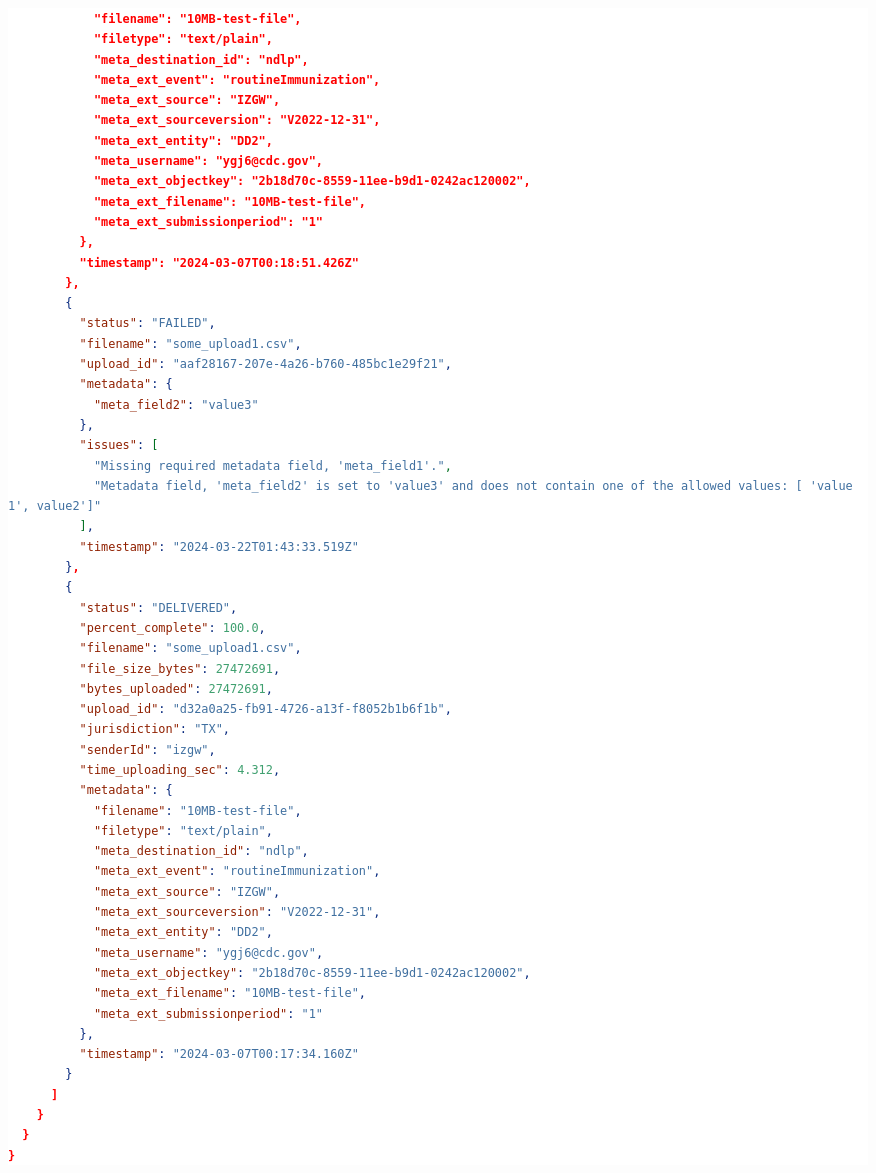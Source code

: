 ```json
            "filename": "10MB-test-file",
            "filetype": "text/plain",
            "meta_destination_id": "ndlp",
            "meta_ext_event": "routineImmunization",
            "meta_ext_source": "IZGW",
            "meta_ext_sourceversion": "V2022-12-31",
            "meta_ext_entity": "DD2",
            "meta_username": "ygj6@cdc.gov",
            "meta_ext_objectkey": "2b18d70c-8559-11ee-b9d1-0242ac120002",
            "meta_ext_filename": "10MB-test-file",
            "meta_ext_submissionperiod": "1"
          },
          "timestamp": "2024-03-07T00:18:51.426Z"
        },
        {
          "status": "FAILED",
          "filename": "some_upload1.csv",
          "upload_id": "aaf28167-207e-4a26-b760-485bc1e29f21",
          "metadata": {
            "meta_field2": "value3"
          },
          "issues": [
            "Missing required metadata field, 'meta_field1'.",
            "Metadata field, 'meta_field2' is set to 'value3' and does not contain one of the allowed values: [ 'value1', value2']"
          ],
          "timestamp": "2024-03-22T01:43:33.519Z"
        },
        {
          "status": "DELIVERED",
          "percent_complete": 100.0,
          "filename": "some_upload1.csv",
          "file_size_bytes": 27472691,
          "bytes_uploaded": 27472691,
          "upload_id": "d32a0a25-fb91-4726-a13f-f8052b1b6f1b",
          "jurisdiction": "TX",
          "senderId": "izgw",
          "time_uploading_sec": 4.312,
          "metadata": {
            "filename": "10MB-test-file",
            "filetype": "text/plain",
            "meta_destination_id": "ndlp",
            "meta_ext_event": "routineImmunization",
            "meta_ext_source": "IZGW",
            "meta_ext_sourceversion": "V2022-12-31",
            "meta_ext_entity": "DD2",
            "meta_username": "ygj6@cdc.gov",
            "meta_ext_objectkey": "2b18d70c-8559-11ee-b9d1-0242ac120002",
            "meta_ext_filename": "10MB-test-file",
            "meta_ext_submissionperiod": "1"
          },
          "timestamp": "2024-03-07T00:17:34.160Z"
        }
      ]
    }
  }
}
```
